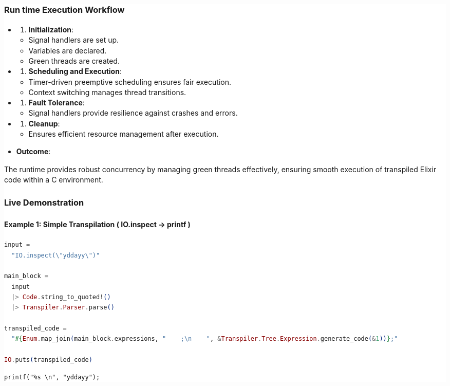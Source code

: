


### Run time Execution Workflow



* 1. **Initialization**:

  * Signal handlers are set up.
  * Variables are declared.
  * Green threads are created.

* 1. **Scheduling and Execution**:

  * Timer-driven preemptive scheduling ensures fair execution.
  * Context switching manages thread transitions.

* 1. **Fault Tolerance**:

  * Signal handlers provide resilience against crashes and errors.

* 1. **Cleanup**:

  * Ensures efficient resource management after execution.

* **Outcome**:

The runtime provides robust concurrency by managing green threads effectively, ensuring smooth execution of transpiled Elixir code within a C environment.



### Live Demonstration



#### Example 1: Simple Transpilation ( IO.inspect -> printf )

```elixir
input =
  "IO.inspect(\"yddayy\")"

main_block =
  input
  |> Code.string_to_quoted!()
  |> Transpiler.Parser.parse()

transpiled_code =
  "#{Enum.map_join(main_block.expressions, "    ;\n    ", &Transpiler.Tree.Expression.generate_code(&1))};"

IO.puts(transpiled_code)
```



```
printf("%s \n", "yddayy");
```
